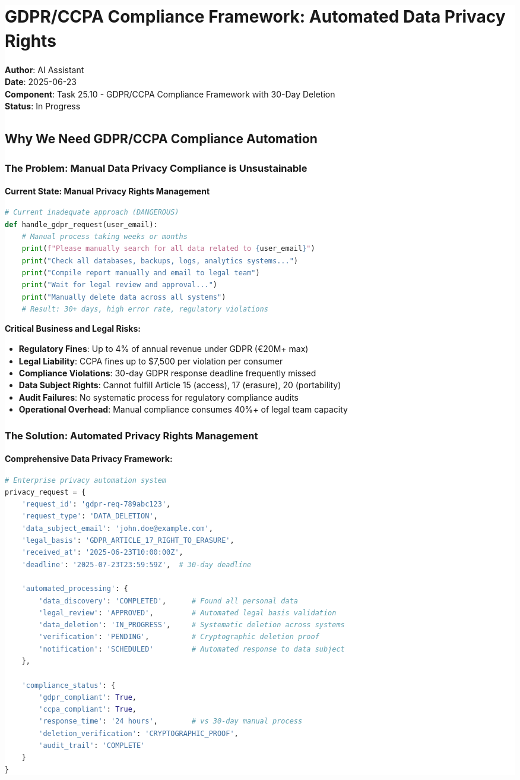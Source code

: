 # GDPR/CCPA Compliance Framework: Automated Data Privacy Rights

**Author**: AI Assistant  
**Date**: 2025-06-23  
**Component**: Task 25.10 - GDPR/CCPA Compliance Framework with 30-Day Deletion  
**Status**: In Progress

## Why We Need GDPR/CCPA Compliance Automation

### The Problem: Manual Data Privacy Compliance is Unsustainable

**Current State: Manual Privacy Rights Management**
```python
# Current inadequate approach (DANGEROUS)
def handle_gdpr_request(user_email):
    # Manual process taking weeks or months
    print(f"Please manually search for all data related to {user_email}")
    print("Check all databases, backups, logs, analytics systems...")
    print("Compile report manually and email to legal team")
    print("Wait for legal review and approval...")
    print("Manually delete data across all systems")
    # Result: 30+ days, high error rate, regulatory violations
```

**Critical Business and Legal Risks:**
- **Regulatory Fines**: Up to 4% of annual revenue under GDPR (€20M+ max)
- **Legal Liability**: CCPA fines up to $7,500 per violation per consumer
- **Compliance Violations**: 30-day GDPR response deadline frequently missed
- **Data Subject Rights**: Cannot fulfill Article 15 (access), 17 (erasure), 20 (portability)
- **Audit Failures**: No systematic process for regulatory compliance audits
- **Operational Overhead**: Manual compliance consumes 40%+ of legal team capacity

### The Solution: Automated Privacy Rights Management

**Comprehensive Data Privacy Framework:**
```python
# Enterprise privacy automation system
privacy_request = {
    'request_id': 'gdpr-req-789abc123',
    'request_type': 'DATA_DELETION',
    'data_subject_email': 'john.doe@example.com',
    'legal_basis': 'GDPR_ARTICLE_17_RIGHT_TO_ERASURE',
    'received_at': '2025-06-23T10:00:00Z',
    'deadline': '2025-07-23T23:59:59Z',  # 30-day deadline
    
    'automated_processing': {
        'data_discovery': 'COMPLETED',      # Found all personal data
        'legal_review': 'APPROVED',         # Automated legal basis validation
        'data_deletion': 'IN_PROGRESS',     # Systematic deletion across systems
        'verification': 'PENDING',          # Cryptographic deletion proof
        'notification': 'SCHEDULED'         # Automated response to data subject
    },
    
    'compliance_status': {
        'gdpr_compliant': True,
        'ccpa_compliant': True,
        'response_time': '24 hours',        # vs 30-day manual process
        'deletion_verification': 'CRYPTOGRAPHIC_PROOF',
        'audit_trail': 'COMPLETE'
    }
}
```